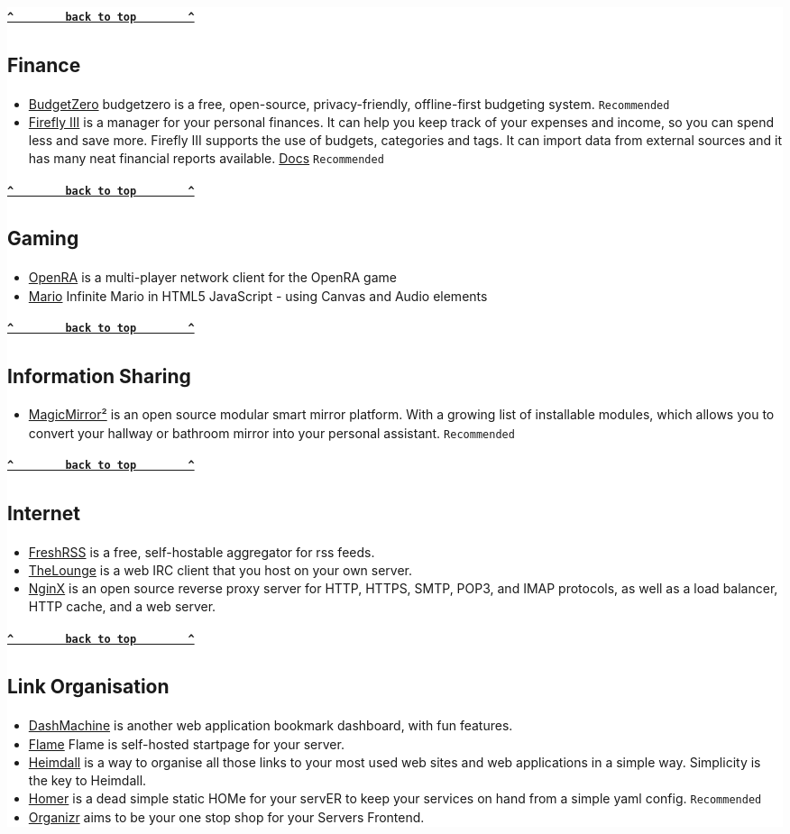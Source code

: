 **[`^        back to top        ^`](#dockerholics-application-list)**

## Finance
- [BudgetZero](https://hub.docker.com/r/budgetzero/budgetzero)
 budgetzero is a free, open-source, privacy-friendly, offline-first budgeting system. `Recommended` 
- [Firefly III](https://hub.docker.com/r/fireflyiii/core)
 is a manager for your personal finances. It can help you keep track of your expenses and income, so you can spend less and save more. Firefly III supports the use of budgets, categories and tags. It can import data from external sources and it has many neat financial reports available. [Docs](https://docs.firefly-iii.org/) `Recommended` 

**[`^        back to top        ^`](#dockerholics-application-list)**

## Gaming
- [OpenRA](https://hub.docker.com/r/rmoriz/openra)
 is a multi-player network client for the OpenRA game
- [Mario](https://hub.docker.com/r/pengbai/docker-supermario)
 Infinite Mario in HTML5 JavaScript - using Canvas and Audio elements

**[`^        back to top        ^`](#dockerholics-application-list)**

## Information Sharing
- [MagicMirror²](https://hub.docker.com/r/bastilimbach/docker-magicmirror)
 is an open source modular smart mirror platform. With a growing list of installable modules, which allows you to convert your hallway or bathroom mirror into your personal assistant. `Recommended`

**[`^        back to top        ^`](#dockerholics-application-list)**

## Internet
- [FreshRSS](https://hub.docker.com/r/linuxserver/freshrss)
 is a free, self-hostable aggregator for rss feeds.
- [TheLounge](https://hub.docker.com/r/linuxserver/thelounge)
 is a web IRC client that you host on your own server.
- [NginX](https://hub.docker.com/_/nginx)
 is an open source reverse proxy server for HTTP, HTTPS, SMTP, POP3, and IMAP protocols, as well as a load balancer, HTTP cache, and a web server.

**[`^        back to top        ^`](#dockerholics-application-list)**
 
## Link Organisation
- [DashMachine](https://hub.docker.com/r/rmountjoy/dashmachine)
 is another web application bookmark dashboard, with fun features.
- [Flame](https://github.com/pawelmalak/flame)
 Flame is self-hosted startpage for your server.
- [Heimdall](https://hub.docker.com/r/linuxserver/heimdall)
 is a way to organise all those links to your most used web sites and web applications in a simple way. Simplicity is the key to Heimdall.
- [Homer](https://hub.docker.com/r/b4bz/homer)
 is a dead simple static HOMe for your servER to keep your services on hand from a simple yaml config. `Recommended`
- [Organizr](https://hub.docker.com/r/organizr/organizr)
 aims to be your one stop shop for your Servers Frontend.
